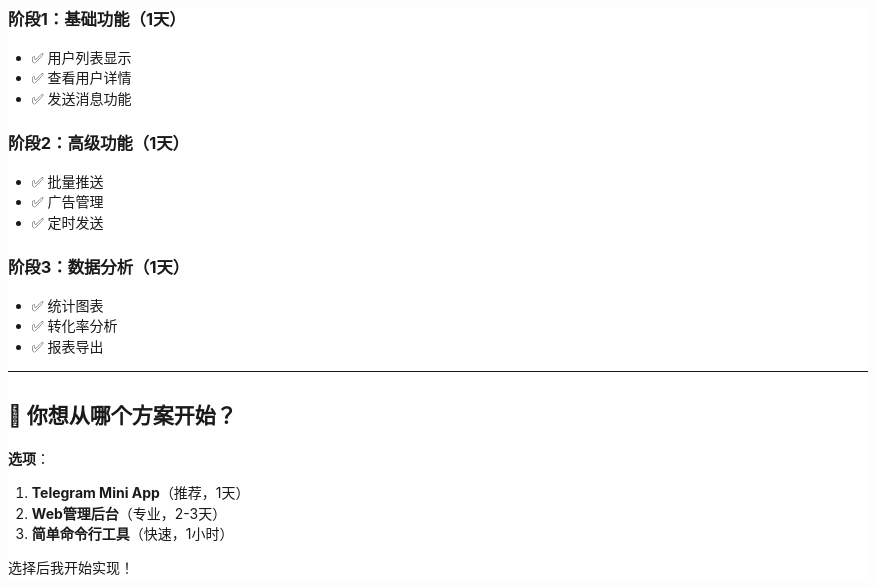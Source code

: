 ### 阶段1：基础功能（1天）
- ✅ 用户列表显示
- ✅ 查看用户详情
- ✅ 发送消息功能

### 阶段2：高级功能（1天）
- ✅ 批量推送
- ✅ 广告管理
- ✅ 定时发送

### 阶段3：数据分析（1天）
- ✅ 统计图表
- ✅ 转化率分析
- ✅ 报表导出

---

## 💬 你想从哪个方案开始？

**选项**：
1. **Telegram Mini App**（推荐，1天）
2. **Web管理后台**（专业，2-3天）
3. **简单命令行工具**（快速，1小时）

选择后我开始实现！

